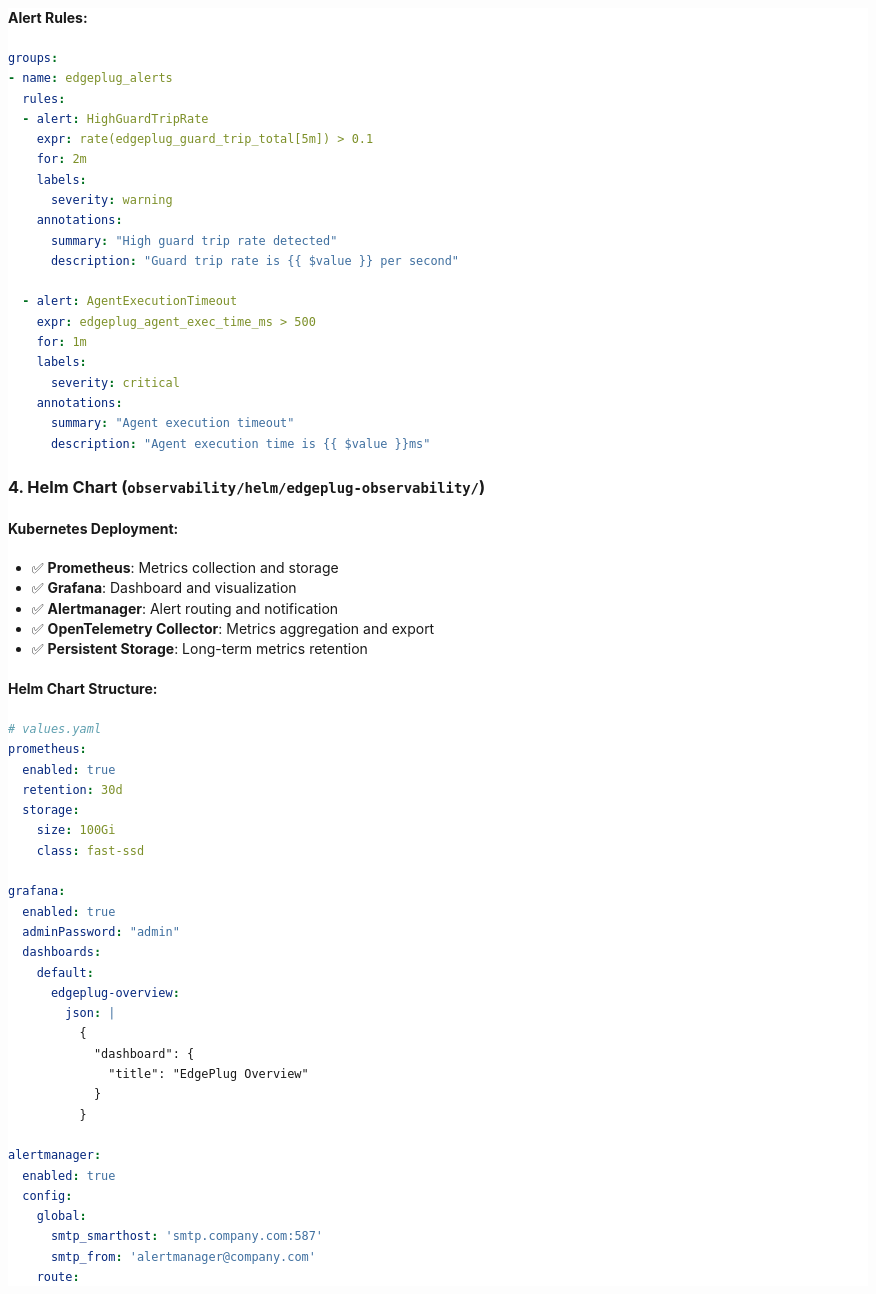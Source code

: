 #### Alert Rules:
```yaml
groups:
- name: edgeplug_alerts
  rules:
  - alert: HighGuardTripRate
    expr: rate(edgeplug_guard_trip_total[5m]) > 0.1
    for: 2m
    labels:
      severity: warning
    annotations:
      summary: "High guard trip rate detected"
      description: "Guard trip rate is {{ $value }} per second"
  
  - alert: AgentExecutionTimeout
    expr: edgeplug_agent_exec_time_ms > 500
    for: 1m
    labels:
      severity: critical
    annotations:
      summary: "Agent execution timeout"
      description: "Agent execution time is {{ $value }}ms"
```

### 4. Helm Chart (`observability/helm/edgeplug-observability/`)

#### Kubernetes Deployment:
- ✅ **Prometheus**: Metrics collection and storage
- ✅ **Grafana**: Dashboard and visualization
- ✅ **Alertmanager**: Alert routing and notification
- ✅ **OpenTelemetry Collector**: Metrics aggregation and export
- ✅ **Persistent Storage**: Long-term metrics retention

#### Helm Chart Structure:
```yaml
# values.yaml
prometheus:
  enabled: true
  retention: 30d
  storage:
    size: 100Gi
    class: fast-ssd

grafana:
  enabled: true
  adminPassword: "admin"
  dashboards:
    default:
      edgeplug-overview:
        json: |
          {
            "dashboard": {
              "title": "EdgePlug Overview"
            }
          }

alertmanager:
  enabled: true
  config:
    global:
      smtp_smarthost: 'smtp.company.com:587'
      smtp_from: 'alertmanager@company.com'
    route:
```